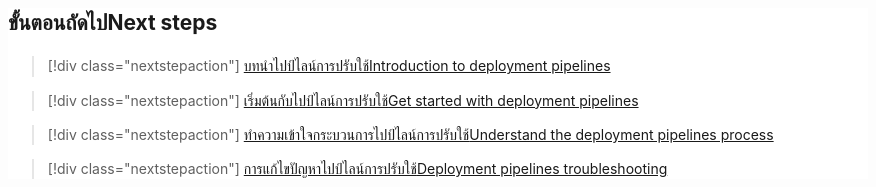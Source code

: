## <a name="next-steps"></a><span data-ttu-id="e1d8d-242">ขั้นตอนถัดไป</span><span class="sxs-lookup"><span data-stu-id="e1d8d-242">Next steps</span></span>

>[!div class="nextstepaction"]
>[<span data-ttu-id="e1d8d-243">บทนำไปป์ไลน์การปรับใช้</span><span class="sxs-lookup"><span data-stu-id="e1d8d-243">Introduction to deployment pipelines</span></span>](deployment-pipelines-overview.md)

>[!div class="nextstepaction"]
>[<span data-ttu-id="e1d8d-244">เริ่มต้นกับไปป์ไลน์การปรับใช้</span><span class="sxs-lookup"><span data-stu-id="e1d8d-244">Get started with deployment pipelines</span></span>](deployment-pipelines-get-started.md)

>[!div class="nextstepaction"]
>[<span data-ttu-id="e1d8d-245">ทำความเข้าใจกระบวนการไปป์ไลน์การปรับใช้</span><span class="sxs-lookup"><span data-stu-id="e1d8d-245">Understand the deployment pipelines process</span></span>](deployment-pipelines-process.md)

>[!div class="nextstepaction"]
>[<span data-ttu-id="e1d8d-246">การแก้ไขปัญหาไปป์ไลน์การปรับใช้</span><span class="sxs-lookup"><span data-stu-id="e1d8d-246">Deployment pipelines troubleshooting</span></span>](deployment-pipelines-troubleshooting.md)